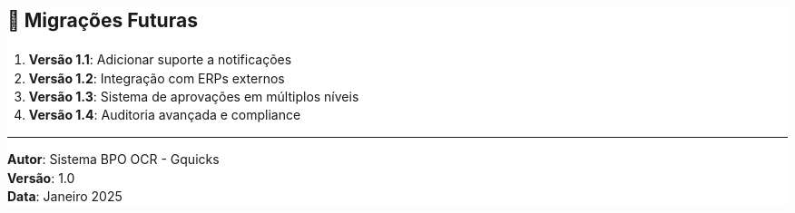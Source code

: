 ## 🔄 Migrações Futuras

1. **Versão 1.1**: Adicionar suporte a notificações
2. **Versão 1.2**: Integração com ERPs externos
3. **Versão 1.3**: Sistema de aprovações em múltiplos níveis
4. **Versão 1.4**: Auditoria avançada e compliance

---

**Autor**: Sistema BPO OCR - Gquicks  
**Versão**: 1.0  
**Data**: Janeiro 2025
